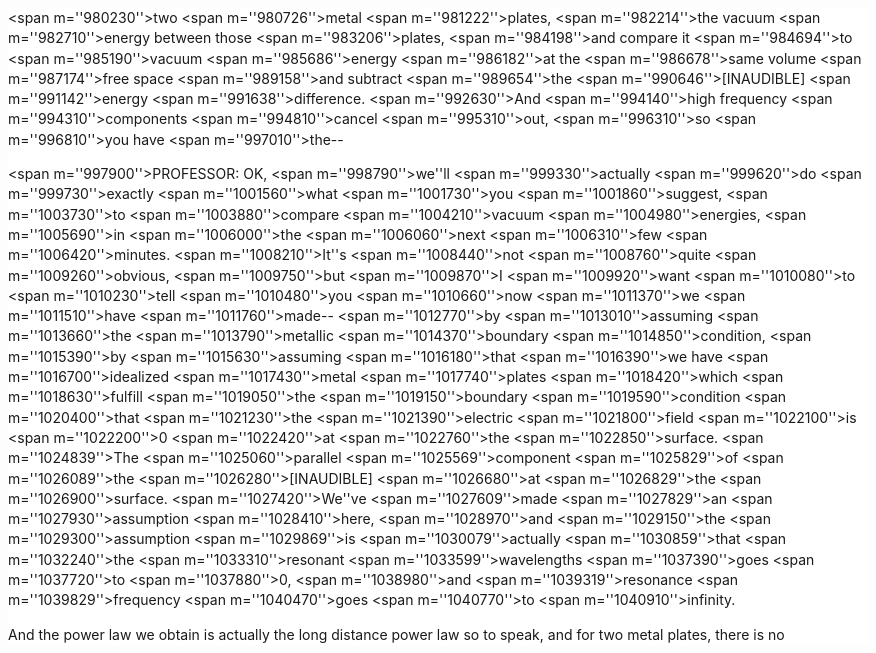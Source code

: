   <span m=''980230''>two</span> <span m=''980726''>metal</span> <span m=''981222''>plates,</span>
  <span m=''982214''>the vacuum</span> <span m=''982710''>energy between those</span>
  <span m=''983206''>plates,</span> <span m=''984198''>and compare it</span> <span
  m=''984694''>to</span> <span m=''985190''>vacuum</span> <span m=''985686''>energy</span>
  <span m=''986182''>at the</span> <span m=''986678''>same volume</span> <span m=''987174''>free
  space</span> <span m=''989158''>and subtract</span> <span m=''989654''>the</span>
  <span m=''990646''>[INAUDIBLE]</span> <span m=''991142''>energy</span> <span m=''991638''>difference.</span>
  <span m=''992630''>And</span> <span m=''994140''>high frequency</span> <span m=''994310''>components</span>
  <span m=''994810''>cancel</span> <span m=''995310''>out,</span> <span m=''996310''>so</span>
  <span m=''996810''>you have</span> <span m=''997010''>the--</span> </p><p><span
  m=''997900''>PROFESSOR: OK,</span> <span m=''998790''>we''ll</span> <span m=''999330''>actually</span>
  <span m=''999620''>do</span> <span m=''999730''>exactly</span> <span m=''1001560''>what</span>
  <span m=''1001730''>you</span> <span m=''1001860''>suggest,</span> <span m=''1003730''>to</span>
  <span m=''1003880''>compare</span> <span m=''1004210''>vacuum</span> <span m=''1004980''>energies,</span>
  <span m=''1005690''>in</span> <span m=''1006000''>the</span> <span m=''1006060''>next</span>
  <span m=''1006310''>few</span> <span m=''1006420''>minutes.</span> <span m=''1008210''>It''s</span>
  <span m=''1008440''>not</span> <span m=''1008760''>quite</span> <span m=''1009260''>obvious,</span>
  <span m=''1009750''>but</span> <span m=''1009870''>I</span> <span m=''1009920''>want</span>
  <span m=''1010080''>to</span> <span m=''1010230''>tell</span> <span m=''1010480''>you</span>
  <span m=''1010660''>now</span> <span m=''1011370''>we</span> <span m=''1011510''>have</span>
  <span m=''1011760''>made--</span> <span m=''1012770''>by</span> <span m=''1013010''>assuming</span>
  <span m=''1013660''>the</span> <span m=''1013790''>metallic</span> <span m=''1014370''>boundary</span>
  <span m=''1014850''>condition,</span> <span m=''1015390''>by</span> <span m=''1015630''>assuming</span>
  <span m=''1016180''>that</span> <span m=''1016390''>we have</span> <span m=''1016700''>idealized</span>
  <span m=''1017430''>metal</span> <span m=''1017740''>plates</span> <span m=''1018420''>which</span>
  <span m=''1018630''>fulfill</span> <span m=''1019050''>the</span> <span m=''1019150''>boundary</span>
  <span m=''1019590''>condition</span> <span m=''1020400''>that</span> <span m=''1021230''>the</span>
  <span m=''1021390''>electric</span> <span m=''1021800''>field</span> <span m=''1022100''>is</span>
  <span m=''1022200''>0</span> <span m=''1022420''>at</span> <span m=''1022760''>the</span>
  <span m=''1022850''>surface.</span> <span m=''1024839''>The</span> <span m=''1025060''>parallel</span>
  <span m=''1025569''>component</span> <span m=''1025829''>of</span> <span m=''1026089''>the</span>
  <span m=''1026280''>[INAUDIBLE]</span> <span m=''1026680''>at</span> <span m=''1026829''>the</span>
  <span m=''1026900''>surface.</span> <span m=''1027420''>We''ve</span> <span m=''1027609''>made</span>
  <span m=''1027829''>an</span> <span m=''1027930''>assumption</span> <span m=''1028410''>here,</span>
  <span m=''1028970''>and</span> <span m=''1029150''>the</span> <span m=''1029300''>assumption</span>
  <span m=''1029869''>is</span> <span m=''1030079''>actually</span> <span m=''1030859''>that</span>
  <span m=''1032240''>the</span> <span m=''1033310''>resonant</span> <span m=''1033599''>wavelengths</span>
  <span m=''1037390''>goes</span> <span m=''1037720''>to</span> <span m=''1037880''>0,</span>
  <span m=''1038980''>and</span> <span m=''1039319''>resonance</span> <span m=''1039829''>frequency</span>
  <span m=''1040470''>goes</span> <span m=''1040770''>to</span> <span m=''1040910''>infinity.</span>
  </p><p><span m=''1043280''>And</span> <span m=''1044900''>the</span> <span m=''1045030''>power</span>
  <span m=''1045400''>law</span> <span m=''1045690''>we</span> <span m=''1045890''>obtain</span>
  <span m=''1046480''>is</span> <span m=''1046690''>actually</span> <span m=''1047050''>the</span>
  <span m=''1047200''>long</span> <span m=''1047500''>distance</span> <span m=''1048010''>power</span>
  <span m=''1048310''>law</span> <span m=''1048480''>so</span> <span m=''1048690''>to</span>
  <span m=''1048830''>speak,</span> <span m=''1049460''>and</span> <span m=''1049740''>for
  two</span> <span m=''1050110''>metal</span> <span m=''1050440''>plates,</span> <span
  m=''1051380''>there</span> <span m=''1051510''>is</span> <span m=''1051780''>no</span>